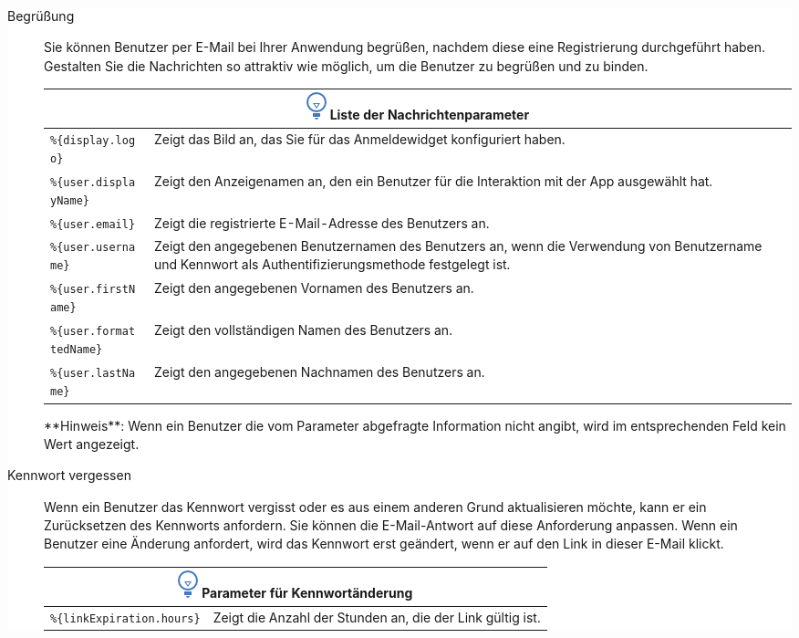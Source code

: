 <dl>
  <dt>Begrüßung</dt>
    <dd><p>Sie können Benutzer per E-Mail bei Ihrer Anwendung begrüßen, nachdem diese eine Registrierung durchgeführt haben. Gestalten Sie die Nachrichten so attraktiv wie möglich, um die Benutzer zu begrüßen und zu binden.</p>
    <table>
      <thead>
        <th colspan=2><img src="images/idea.png" alt="Symbol für weitere Informationen"/> Liste der Nachrichtenparameter</th>
      </thead>
      <tbody>
        <tr>
          <td><code>%{display.logo}</code></td>
          <td> Zeigt das Bild an, das Sie für das Anmeldewidget konfiguriert haben. </td>
        </tr>
        <tr>
          <td><code>%{user.displayName}</code></td>
          <td> Zeigt den Anzeigenamen an, den ein Benutzer für die Interaktion mit der App ausgewählt hat. </td>
        </tr>
        <tr>
          <td><code>%{user.email}</code></td>
          <td> Zeigt die registrierte E-Mail-Adresse des Benutzers an. </td>
        </tr>
        <tr>
          <td><code>%{user.username}</code></td>
          <td> Zeigt den angegebenen Benutzernamen des Benutzers an, wenn die Verwendung von Benutzername und Kennwort als Authentifizierungsmethode festgelegt ist. </td>
        </tr>
        <tr>
          <td><code>%{user.firstName}</code></td>
          <td> Zeigt den angegebenen Vornamen des Benutzers an. </td>
        </tr>
        <tr>
          <td><code>%{user.formattedName}</code></td>
          <td> Zeigt den vollständigen Namen des Benutzers an. </td>
        </tr>
        <tr>
          <td><code>%{user.lastName}</code></td>
          <td> Zeigt den angegebenen Nachnamen des Benutzers an. </td>
        </tr>
      </tbody>
    </table>
    <p>**Hinweis**: Wenn ein Benutzer die vom Parameter abgefragte Information nicht angibt, wird im entsprechenden Feld kein Wert angezeigt.</p></dd>
  <dt>Kennwort vergessen</dt>
    <dd><p>Wenn ein Benutzer das Kennwort vergisst oder es aus einem anderen Grund aktualisieren möchte, kann er ein Zurücksetzen des Kennworts anfordern. Sie können die E-Mail-Antwort auf diese Anforderung anpassen. Wenn ein Benutzer eine Änderung anfordert, wird das Kennwort erst geändert, wenn er auf den Link in dieser E-Mail klickt.</p>
    <table>
      <thead>
        <th colspan=2><img src="images/idea.png" alt="Symbol für weitere Informationen"/> Parameter für Kennwortänderung</th>
      </thead>
      <tbody>
        <tr>
          <td><code>%{linkExpiration.hours}</code></td>
          <td> Zeigt die Anzahl der Stunden an, die der Link gültig ist. </td>
        </tr>
        <tr>